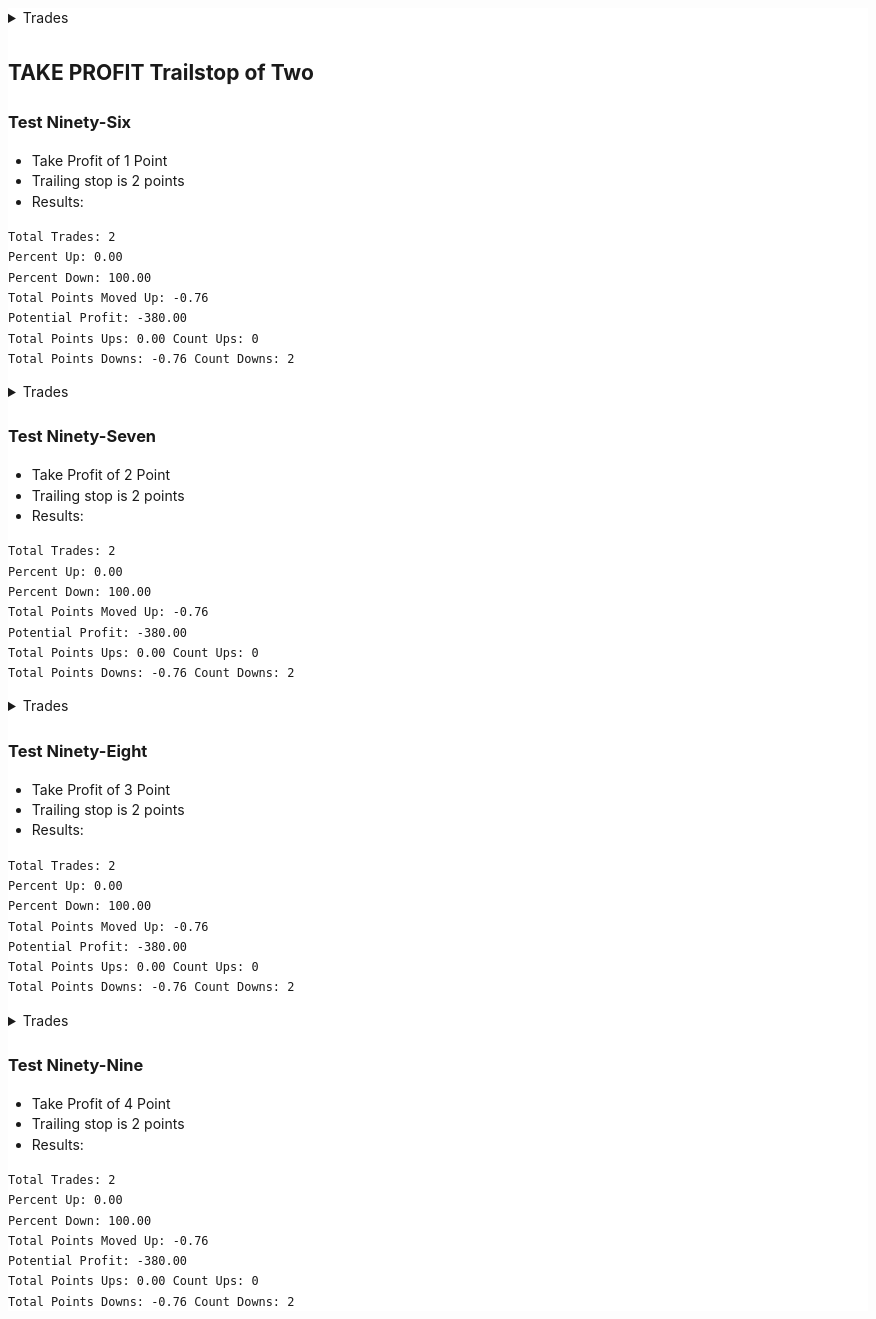 <details><summary>Trades</summary></details>

## TAKE PROFIT Trailstop of Two

### Test Ninety-Six
* Take Profit of 1 Point
* Trailing stop is 2 points
* Results:
```
Total Trades: 2
Percent Up: 0.00
Percent Down: 100.00
Total Points Moved Up: -0.76
Potential Profit: -380.00
Total Points Ups: 0.00 Count Ups: 0
Total Points Downs: -0.76 Count Downs: 2
```

<details><summary>Trades</summary></details>

### Test Ninety-Seven
* Take Profit of 2 Point
* Trailing stop is 2 points
* Results:
```
Total Trades: 2
Percent Up: 0.00
Percent Down: 100.00
Total Points Moved Up: -0.76
Potential Profit: -380.00
Total Points Ups: 0.00 Count Ups: 0
Total Points Downs: -0.76 Count Downs: 2
```

<details><summary>Trades</summary></details>

### Test Ninety-Eight
* Take Profit of 3 Point
* Trailing stop is 2 points
* Results:
```
Total Trades: 2
Percent Up: 0.00
Percent Down: 100.00
Total Points Moved Up: -0.76
Potential Profit: -380.00
Total Points Ups: 0.00 Count Ups: 0
Total Points Downs: -0.76 Count Downs: 2
```

<details><summary>Trades</summary></details>

### Test Ninety-Nine
* Take Profit of 4 Point
* Trailing stop is 2 points
* Results:
```
Total Trades: 2
Percent Up: 0.00
Percent Down: 100.00
Total Points Moved Up: -0.76
Potential Profit: -380.00
Total Points Ups: 0.00 Count Ups: 0
Total Points Downs: -0.76 Count Downs: 2
```